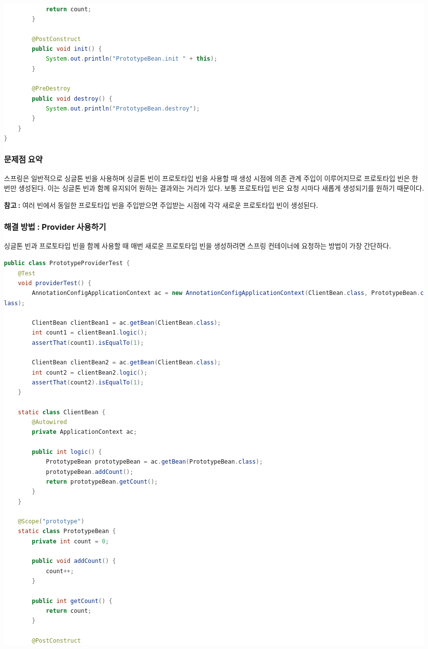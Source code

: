 ```java
            return count;
        }
        
        @PostConstruct
        public void init() {
            System.out.println("PrototypeBean.init " + this);
        }
        
        @PreDestroy
        public void destroy() {
            System.out.println("PrototypeBean.destroy");
        }
    }
}
```
### 문제점 요약
스프링은 일반적으로 싱글톤 빈을 사용하며 싱글톤 빈이 프로토타입 빈을 사용할 때 생성 시점에 의존 관계 주입이 이루어지므로 프로토타입 빈은 한 번만 생성된다. 이는 싱글톤 빈과 함께 유지되어 원하는 결과와는 거리가 있다. 보통 프로토타입 빈은 요청 시마다 새롭게 생성되기를 원하기 때문이다.

**참고 :** 여러 빈에서 동일한 프로토타입 빈을 주입받으면 주입받는 시점에 각각 새로운 프로토타입 빈이 생성된다.

### 해결 방법 : Provider 사용하기
싱글톤 빈과 프로토타입 빈을 함께 사용할 때 매번 새로운 프로토타입 빈을 생성하려면 스프링 컨테이너에 요청하는 방법이 가장 간단하다.
```java
public class PrototypeProviderTest {
    @Test
    void providerTest() {
        AnnotationConfigApplicationContext ac = new AnnotationConfigApplicationContext(ClientBean.class, PrototypeBean.class);
        
        ClientBean clientBean1 = ac.getBean(ClientBean.class);
        int count1 = clientBean1.logic();
        assertThat(count1).isEqualTo(1);
        
        ClientBean clientBean2 = ac.getBean(ClientBean.class);
        int count2 = clientBean2.logic();
        assertThat(count2).isEqualTo(1);
    }
    
    static class ClientBean {
        @Autowired
        private ApplicationContext ac;
        
        public int logic() {
            PrototypeBean prototypeBean = ac.getBean(PrototypeBean.class);
            prototypeBean.addCount();
            return prototypeBean.getCount();
        }
    }
    
    @Scope("prototype")
    static class PrototypeBean {
        private int count = 0;
        
        public void addCount() {
            count++;
        }
        
        public int getCount() {
            return count;
        }
        
        @PostConstruct
```